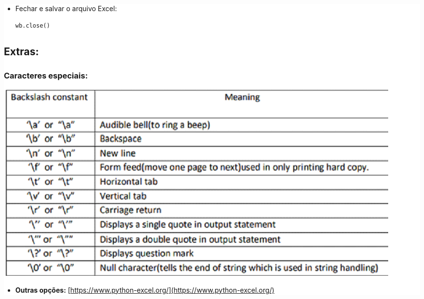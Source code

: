 - Fechar e salvar o arquivo Excel:
    
    ```python
    wb.close()
    ```
    

## Extras:

### **Caracteres especiais:**

![escape_caracter.png](../img/escape_caracter.png)

- **Outras opções:** [https://www.python-excel.org/](https://www.python-excel.org/)